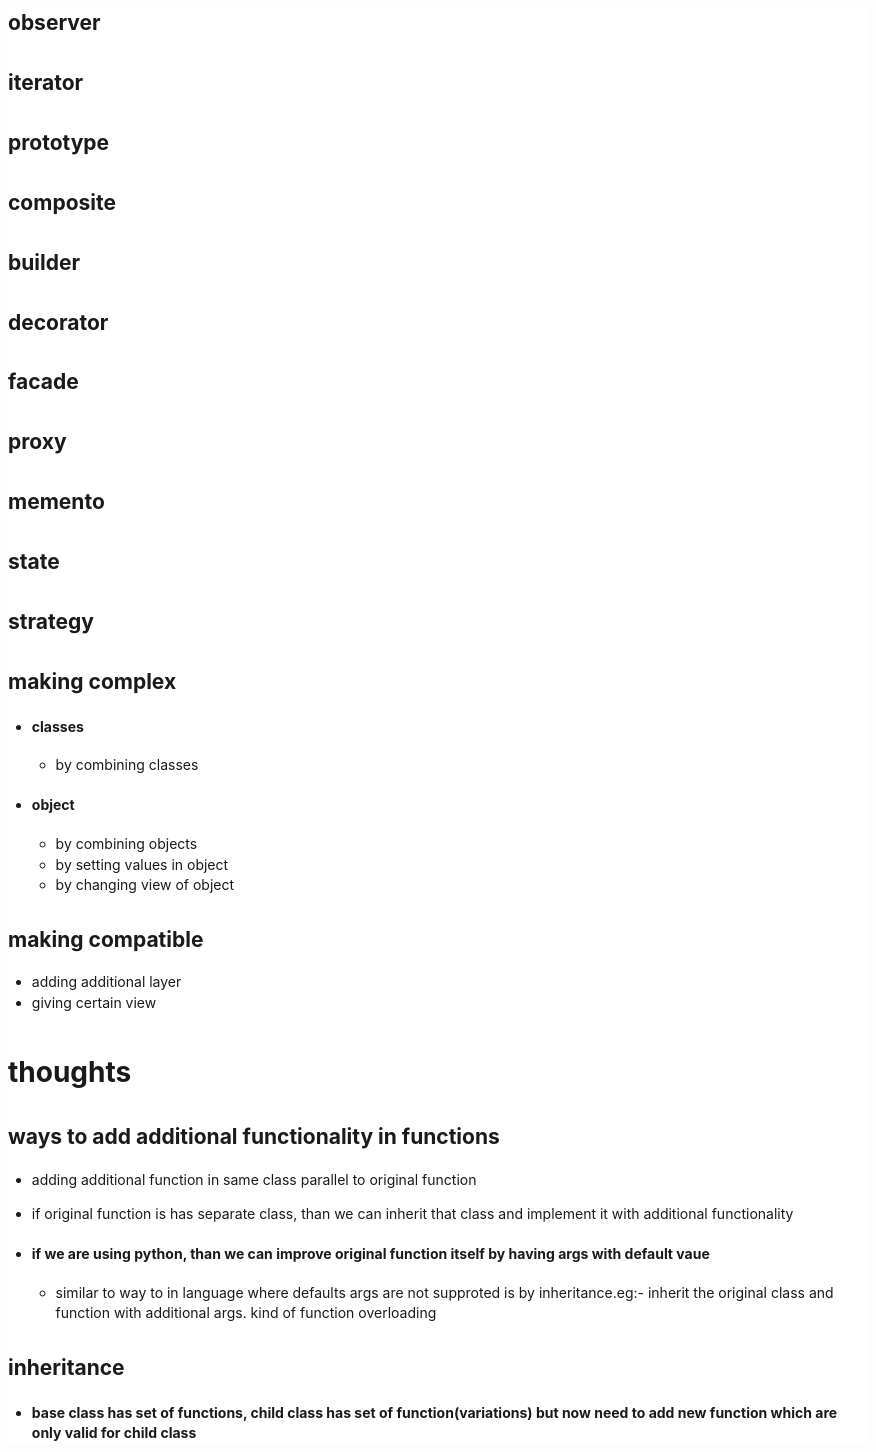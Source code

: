  ## observer   
 ## iterator   
 ## prototype   
 ## composite   
 ## builder   
 ## decorator   
 ## facade   
 ## proxy   
 ## memento   
 ## state   
 ## strategy   
 ## making complex   
 *  #### classes   
  
 	* by combining classes   
 *  #### object   
  
 	* by combining objects   
 	* by setting values in object   
 	* by changing view of object   
 ## making compatible   
 * adding additional layer   
 * giving certain view   
 # thoughts  
 ## ways to add additional functionality in functions   
 * adding additional function in same class parallel to original function   
 * if original function is has separate class, than we can inherit that class and implement it with additional functionality   
 *  #### if we are using python, than we can improve original function itself by having args with default vaue   
  
 	* similar to way to in language where defaults args are not supproted is by inheritance.eg:- inherit the original class and function with additional args. kind of function overloading   
 ## inheritance   
 *  #### base class has set of functions, child class has set of function(variations) but now need to add new function which are only valid for child class   
  